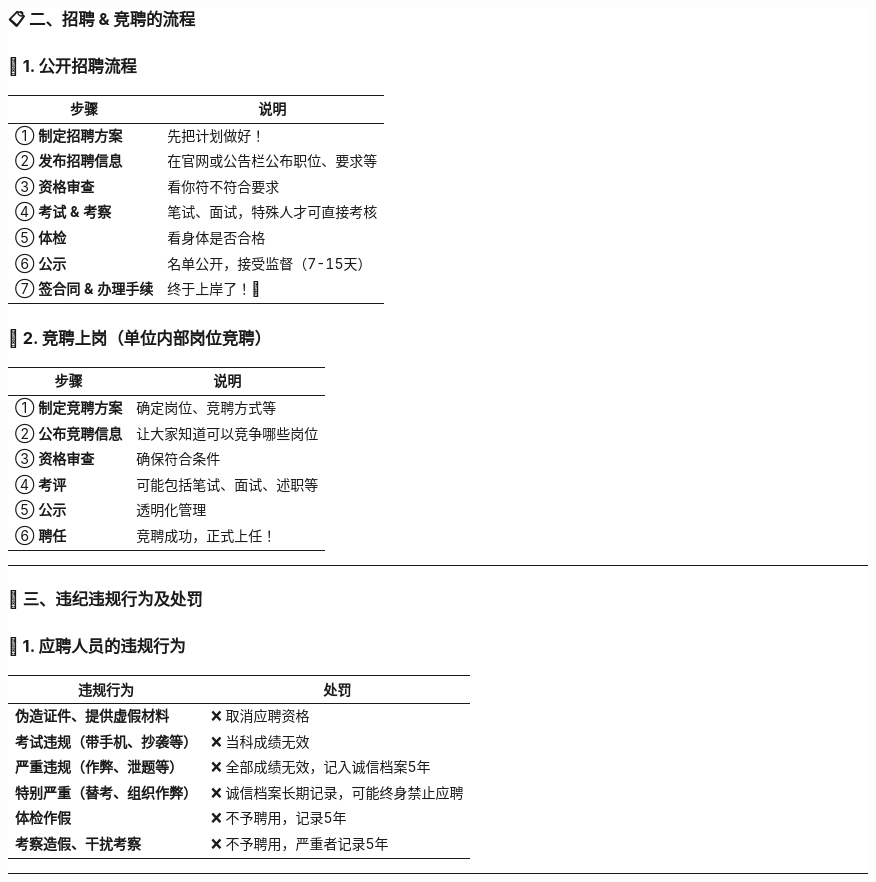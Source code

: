 ### 📋 **二、招聘 & 竞聘的流程**
### 🏢 **1. 公开招聘流程**
| 步骤 | 说明 |
|------|------|
| ① **制定招聘方案** | 先把计划做好！ |
| ② **发布招聘信息** | 在官网或公告栏公布职位、要求等 |
| ③ **资格审查** | 看你符不符合要求 |
| ④ **考试 & 考察** | 笔试、面试，特殊人才可直接考核 |
| ⑤ **体检** | 看身体是否合格 |
| ⑥ **公示** | 名单公开，接受监督（7-15天） |
| ⑦ **签合同 & 办理手续** | 终于上岸了！🎉 |

### 🏅 **2. 竞聘上岗（单位内部岗位竞聘）**
| 步骤 | 说明 |
|------|------|
| ① **制定竞聘方案** | 确定岗位、竞聘方式等 |
| ② **公布竞聘信息** | 让大家知道可以竞争哪些岗位 |
| ③ **资格审查** | 确保符合条件 |
| ④ **考评** | 可能包括笔试、面试、述职等 |
| ⑤ **公示** | 透明化管理 |
| ⑥ **聘任** | 竞聘成功，正式上任！ |

---

### 🚨 **三、违纪违规行为及处罚**
### 🚫 1. **应聘人员的违规行为**
| 违规行为 | 处罚 |
|---------|------|
| **伪造证件、提供虚假材料** | ❌ 取消应聘资格 |
| **考试违规（带手机、抄袭等）** | ❌ 当科成绩无效 |
| **严重违规（作弊、泄题等）** | ❌ 全部成绩无效，记入诚信档案5年 |
| **特别严重（替考、组织作弊）** | ❌ 诚信档案长期记录，可能终身禁止应聘 |
| **体检作假** | ❌ 不予聘用，记录5年 |
| **考察造假、干扰考察** | ❌ 不予聘用，严重者记录5年 |

---

